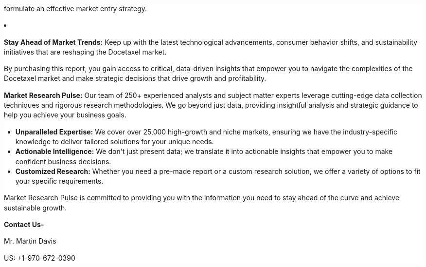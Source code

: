 formulate an effective market entry strategy.</p></li><li><p><strong>Stay Ahead of Market Trends:</strong> Keep up with the latest technological advancements, consumer behavior shifts, and sustainability initiatives that are reshaping the Docetaxel market.</p></li></ol><p>By purchasing this report, you gain access to critical, data-driven insights that empower you to navigate the complexities of the Docetaxel market and make strategic decisions that drive growth and profitability.</p><p><strong>Market Research Pulse:</strong>&nbsp;Our team of 250+ experienced analysts and subject matter experts leverage cutting-edge data collection techniques and rigorous research methodologies. We go beyond just data, providing insightful analysis and strategic guidance to help you achieve your business goals.</p><ul><li><strong>Unparalleled Expertise:</strong>&nbsp;We cover over 25,000 high-growth and niche markets, ensuring we have the industry-specific knowledge to deliver tailored solutions for your unique needs.</li><li><strong>Actionable Intelligence:</strong>&nbsp;We don't just present data; we translate it into actionable insights that empower you to make confident business decisions.</li><li><strong>Customized Research:</strong>&nbsp;Whether you need a pre-made report or a custom research solution, we offer a variety of options to fit your specific requirements.</li></ul><p>Market Research Pulse is committed to providing you with the information you need to stay ahead of the curve and achieve sustainable growth.</p><p><strong>Contact Us-</strong></p><p>Mr. Martin Davis</p><p>US: +1-970-672-0390</p>
